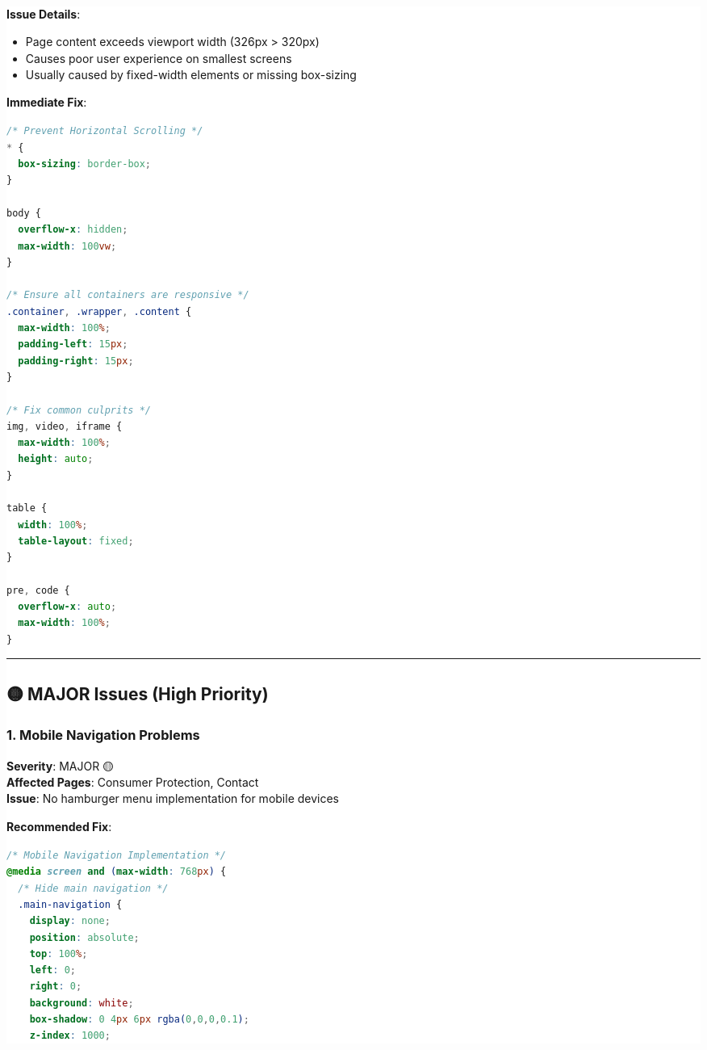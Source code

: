 **Issue Details**:
- Page content exceeds viewport width (326px > 320px)
- Causes poor user experience on smallest screens
- Usually caused by fixed-width elements or missing box-sizing

**Immediate Fix**:
```css
/* Prevent Horizontal Scrolling */
* {
  box-sizing: border-box;
}

body {
  overflow-x: hidden;
  max-width: 100vw;
}

/* Ensure all containers are responsive */
.container, .wrapper, .content {
  max-width: 100%;
  padding-left: 15px;
  padding-right: 15px;
}

/* Fix common culprits */
img, video, iframe {
  max-width: 100%;
  height: auto;
}

table {
  width: 100%;
  table-layout: fixed;
}

pre, code {
  overflow-x: auto;
  max-width: 100%;
}
```

---

## 🟡 MAJOR Issues (High Priority)

### 1. Mobile Navigation Problems
**Severity**: MAJOR 🟡  
**Affected Pages**: Consumer Protection, Contact  
**Issue**: No hamburger menu implementation for mobile devices

**Recommended Fix**:
```css
/* Mobile Navigation Implementation */
@media screen and (max-width: 768px) {
  /* Hide main navigation */
  .main-navigation {
    display: none;
    position: absolute;
    top: 100%;
    left: 0;
    right: 0;
    background: white;
    box-shadow: 0 4px 6px rgba(0,0,0,0.1);
    z-index: 1000;
```